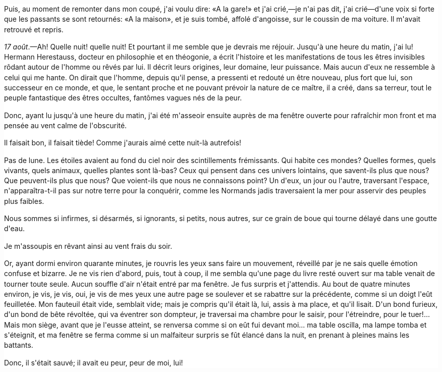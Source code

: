 Puis, au moment de remonter dans mon coupé, j'ai voulu dire: «A la gare!»
et j'ai crié,—je n'ai pas dit, j'ai crié—d'une voix si forte que les
passants se sont retournés: «A la maison», et je suis tombé, affolé
d'angoisse, sur le coussin de ma voiture. Il m'avait retrouvé et repris.

*17 août*.—Ah! Quelle nuit! quelle nuit! Et pourtant il me semble que je
devrais me réjouir. Jusqu'à une heure du matin, j'ai lu! Hermann
Herestauss, docteur en philosophie et en théogonie, a écrit l'histoire et
les manifestations de tous les êtres invisibles rôdant autour de l'homme ou
rêvés par lui. Il décrit leurs origines, leur domaine, leur puissance. Mais
aucun d'eux ne ressemble à celui qui me hante. On dirait que l'homme,
depuis qu'il pense, a pressenti et redouté un être nouveau, plus fort que
lui, son successeur en ce monde, et que, le sentant proche et ne pouvant
prévoir la nature de ce maître, il a créé, dans sa terreur, tout le peuple
fantastique des êtres occultes, fantômes vagues nés de la peur.

Donc, ayant lu jusqu'à une heure du matin, j'ai été m'asseoir ensuite
auprès de ma fenêtre ouverte pour rafraîchir mon front et ma pensée au vent
calme de l'obscurité.

Il faisait bon, il faisait tiède! Comme j'aurais aimé cette nuit-là
autrefois!

Pas de lune. Les étoiles avaient au fond du ciel noir des scintillements
frémissants. Qui habite ces mondes? Quelles formes, quels vivants, quels
animaux, quelles plantes sont là-bas? Ceux qui pensent dans ces univers
lointains, que savent-ils plus que nous? Que peuvent-ils plus que nous? Que
voient-ils que nous ne connaissons point? Un d'eux, un jour ou l'autre,
traversant l'espace, n'apparaîtra-t-il pas sur notre terre pour la
conquérir, comme les Normands jadis traversaient la mer pour asservir des
peuples plus faibles.

Nous sommes si infirmes, si désarmés, si ignorants, si petits, nous autres,
sur ce grain de boue qui tourne délayé dans une goutte d'eau.

Je m'assoupis en rêvant ainsi au vent frais du soir.

Or, ayant dormi environ quarante minutes, je rouvris les yeux sans faire un
mouvement, réveillé par je ne sais quelle émotion confuse et bizarre. Je ne
vis rien d'abord, puis, tout à coup, il me sembla qu'une page du livre
resté ouvert sur ma table venait de tourner toute seule. Aucun souffle
d'air n'était entré par ma fenêtre. Je fus surpris et j'attendis. Au bout
de quatre minutes environ, je vis, je vis, oui, je vis de mes yeux une
autre page se soulever et se rabattre sur la précédente, comme si un doigt
l'eût feuilletée. Mon fauteuil était vide, semblait vide; mais je compris
qu'il était là, lui, assis à ma place, et qu'il lisait. D'un bond furieux,
d'un bond de bête révoltée, qui va éventrer son dompteur, je traversai ma
chambre pour le saisir, pour l'étreindre, pour le tuer!... Mais mon siège,
avant que je l'eusse atteint, se renversa comme si on eût fui devant moi...
ma table oscilla, ma lampe tomba et s'éteignit, et ma fenêtre se ferma
comme si un malfaiteur surpris se fût élancé dans la nuit, en prenant à
pleines mains les battants.

Donc, il s'était sauvé; il avait eu peur, peur de moi, lui!
